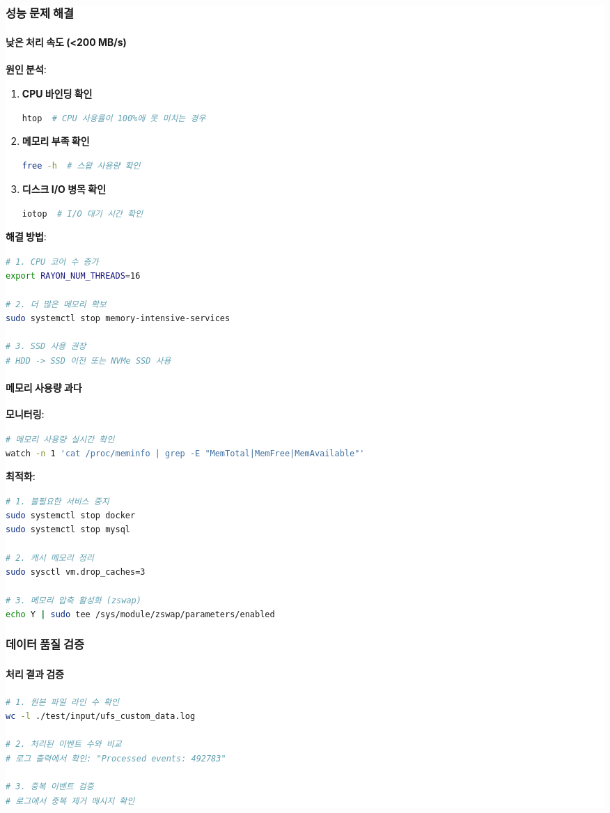 ### 성능 문제 해결

#### 낮은 처리 속도 (<200 MB/s)

**원인 분석**:
1. **CPU 바인딩 확인**
   ```bash
   htop  # CPU 사용률이 100%에 못 미치는 경우
   ```

2. **메모리 부족 확인**
   ```bash
   free -h  # 스왑 사용량 확인
   ```

3. **디스크 I/O 병목 확인**
   ```bash
   iotop  # I/O 대기 시간 확인
   ```

**해결 방법**:
```bash
# 1. CPU 코어 수 증가
export RAYON_NUM_THREADS=16

# 2. 더 많은 메모리 확보
sudo systemctl stop memory-intensive-services

# 3. SSD 사용 권장
# HDD -> SSD 이전 또는 NVMe SSD 사용
```

#### 메모리 사용량 과다

**모니터링**:
```bash
# 메모리 사용량 실시간 확인  
watch -n 1 'cat /proc/meminfo | grep -E "MemTotal|MemFree|MemAvailable"'
```

**최적화**:
```bash
# 1. 불필요한 서비스 중지
sudo systemctl stop docker
sudo systemctl stop mysql

# 2. 캐시 메모리 정리
sudo sysctl vm.drop_caches=3

# 3. 메모리 압축 활성화 (zswap)
echo Y | sudo tee /sys/module/zswap/parameters/enabled
```

### 데이터 품질 검증

#### 처리 결과 검증
```bash
# 1. 원본 파일 라인 수 확인
wc -l ./test/input/ufs_custom_data.log

# 2. 처리된 이벤트 수와 비교
# 로그 출력에서 확인: "Processed events: 492783"

# 3. 중복 이벤트 검증
# 로그에서 중복 제거 메시지 확인
```
